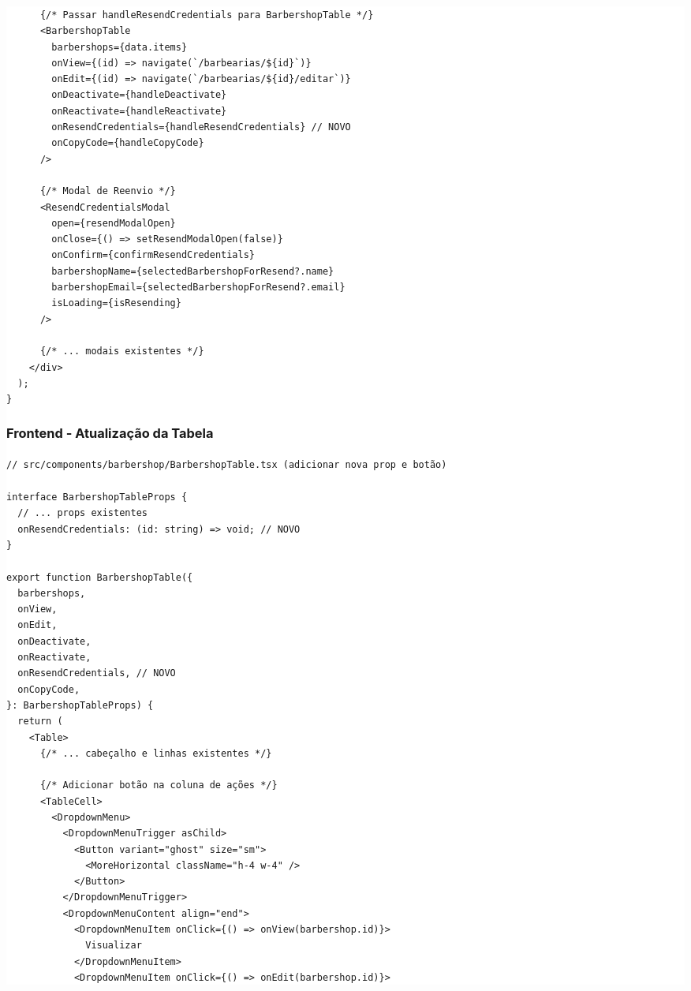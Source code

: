 ```tsx
      {/* Passar handleResendCredentials para BarbershopTable */}
      <BarbershopTable
        barbershops={data.items}
        onView={(id) => navigate(`/barbearias/${id}`)}
        onEdit={(id) => navigate(`/barbearias/${id}/editar`)}
        onDeactivate={handleDeactivate}
        onReactivate={handleReactivate}
        onResendCredentials={handleResendCredentials} // NOVO
        onCopyCode={handleCopyCode}
      />

      {/* Modal de Reenvio */}
      <ResendCredentialsModal
        open={resendModalOpen}
        onClose={() => setResendModalOpen(false)}
        onConfirm={confirmResendCredentials}
        barbershopName={selectedBarbershopForResend?.name}
        barbershopEmail={selectedBarbershopForResend?.email}
        isLoading={isResending}
      />

      {/* ... modais existentes */}
    </div>
  );
}
```

### Frontend - Atualização da Tabela

```tsx
// src/components/barbershop/BarbershopTable.tsx (adicionar nova prop e botão)

interface BarbershopTableProps {
  // ... props existentes
  onResendCredentials: (id: string) => void; // NOVO
}

export function BarbershopTable({
  barbershops,
  onView,
  onEdit,
  onDeactivate,
  onReactivate,
  onResendCredentials, // NOVO
  onCopyCode,
}: BarbershopTableProps) {
  return (
    <Table>
      {/* ... cabeçalho e linhas existentes */}
      
      {/* Adicionar botão na coluna de ações */}
      <TableCell>
        <DropdownMenu>
          <DropdownMenuTrigger asChild>
            <Button variant="ghost" size="sm">
              <MoreHorizontal className="h-4 w-4" />
            </Button>
          </DropdownMenuTrigger>
          <DropdownMenuContent align="end">
            <DropdownMenuItem onClick={() => onView(barbershop.id)}>
              Visualizar
            </DropdownMenuItem>
            <DropdownMenuItem onClick={() => onEdit(barbershop.id)}>
```